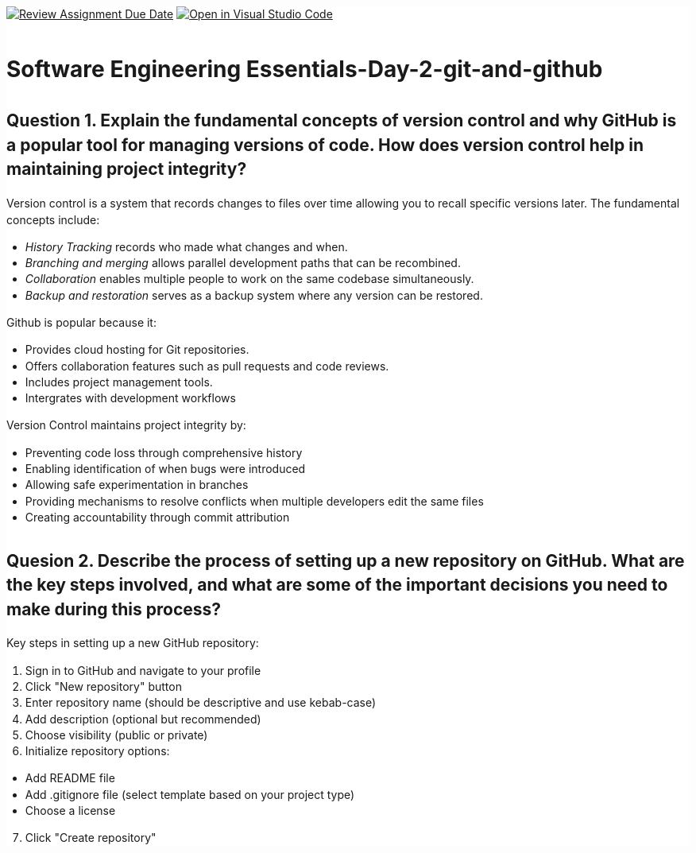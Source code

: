 [![Review Assignment Due Date](https://classroom.github.com/assets/deadline-readme-button-22041afd0340ce965d47ae6ef1cefeee28c7c493a6346c4f15d667ab976d596c.svg)](https://classroom.github.com/a/8wgCKhpZ)
[![Open in Visual Studio Code](https://classroom.github.com/assets/open-in-vscode-2e0aaae1b6195c2367325f4f02e2d04e9abb55f0b24a779b69b11b9e10269abc.svg)](https://classroom.github.com/online_ide?assignment_repo_id=18386664&assignment_repo_type=AssignmentRepo)
# Software Engineering Essentials-Day-2-git-and-github

## Question 1. Explain the fundamental concepts of version control and why GitHub is a popular tool for managing versions of code. How does version control help in maintaining project integrity?
Version control is a system that records changes to files over time allowing you to recall specific versions later. The fundamental concepts include:
- *History Tracking* records who made what changes and when.
- *Branching and merging* allows parallel development paths that can be recombined.
- *Collaboration* enables multiple people to work on the same codebase simultaneously.
- *Backup and restoration* serves as a backup system where any version can be restored.

Github is popular because it:
- Provides cloud hosting for Git repositories.
- Offers collaboration features such as pull requests and code reviews.
- Includes project management tools.
- Intergrates with development workflows

Version Control maintains project integrity by:
- Preventing code loss through comprehensive history
- Enabling identification of when bugs were introduced
- Allowing safe experimentation in branches
- Providing mechanisms to resolve conflicts when multiple developers edit the same files
- Creating accountability through commit attribution



## Quesion 2. Describe the process of setting up a new repository on GitHub. What are the key steps involved, and what are some of the important decisions you need to make during this process?
Key steps in setting up a new GitHub repository:
1. Sign in to GitHub and navigate to your profile
2. Click "New repository" button
3. Enter repository name (should be descriptive and use kebab-case)
4. Add description (optional but recommended)
5. Choose visibility (public or private)
6. Initialize repository options:
  - Add README file
  - Add .gitignore file (select template based on your project type)
  - Choose a license
7. Click "Create repository"
